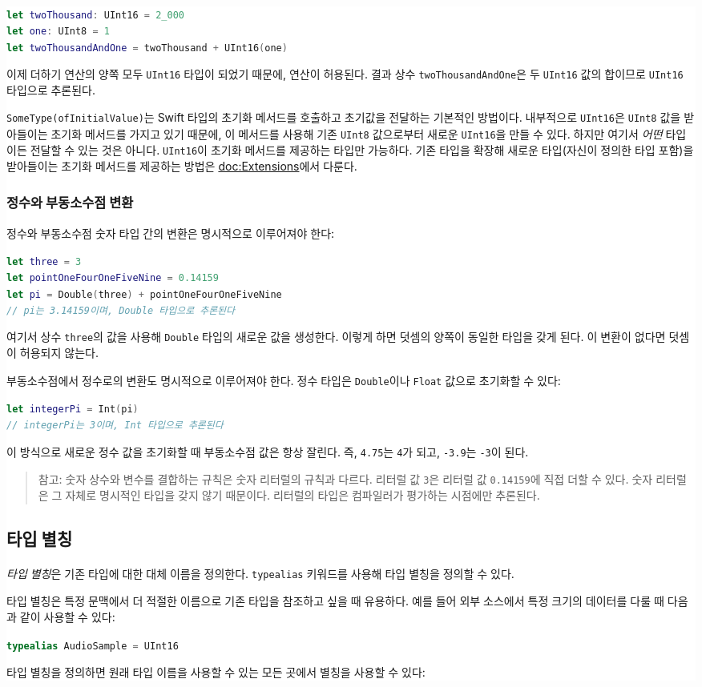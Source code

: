 ```swift
let twoThousand: UInt16 = 2_000
let one: UInt8 = 1
let twoThousandAndOne = twoThousand + UInt16(one)
```



이제 더하기 연산의 양쪽 모두 `UInt16` 타입이 되었기 때문에, 연산이 허용된다. 결과 상수 `twoThousandAndOne`은 두 `UInt16` 값의 합이므로 `UInt16` 타입으로 추론된다.

`SomeType(ofInitialValue)`는 Swift 타입의 초기화 메서드를 호출하고 초기값을 전달하는 기본적인 방법이다. 내부적으로 `UInt16`은 `UInt8` 값을 받아들이는 초기화 메서드를 가지고 있기 때문에, 이 메서드를 사용해 기존 `UInt8` 값으로부터 새로운 `UInt16`을 만들 수 있다. 하지만 여기서 *어떤* 타입이든 전달할 수 있는 것은 아니다. `UInt16`이 초기화 메서드를 제공하는 타입만 가능하다. 기존 타입을 확장해 새로운 타입(자신이 정의한 타입 포함)을 받아들이는 초기화 메서드를 제공하는 방법은 <doc:Extensions>에서 다룬다.


### 정수와 부동소수점 변환

정수와 부동소수점 숫자 타입 간의 변환은 명시적으로 이루어져야 한다:

```swift
let three = 3
let pointOneFourOneFiveNine = 0.14159
let pi = Double(three) + pointOneFourOneFiveNine
// pi는 3.14159이며, Double 타입으로 추론된다
```



여기서 상수 `three`의 값을 사용해 `Double` 타입의 새로운 값을 생성한다. 이렇게 하면 덧셈의 양쪽이 동일한 타입을 갖게 된다. 이 변환이 없다면 덧셈이 허용되지 않는다.

부동소수점에서 정수로의 변환도 명시적으로 이루어져야 한다. 정수 타입은 `Double`이나 `Float` 값으로 초기화할 수 있다:

```swift
let integerPi = Int(pi)
// integerPi는 3이며, Int 타입으로 추론된다
```



이 방식으로 새로운 정수 값을 초기화할 때 부동소수점 값은 항상 잘린다. 즉, `4.75`는 `4`가 되고, `-3.9`는 `-3`이 된다.

> 참고: 숫자 상수와 변수를 결합하는 규칙은 숫자 리터럴의 규칙과 다르다. 리터럴 값 `3`은 리터럴 값 `0.14159`에 직접 더할 수 있다. 숫자 리터럴은 그 자체로 명시적인 타입을 갖지 않기 때문이다. 리터럴의 타입은 컴파일러가 평가하는 시점에만 추론된다.




## 타입 별칭

*타입 별칭*은 기존 타입에 대한 대체 이름을 정의한다. `typealias` 키워드를 사용해 타입 별칭을 정의할 수 있다.

타입 별칭은 특정 문맥에서 더 적절한 이름으로 기존 타입을 참조하고 싶을 때 유용하다. 예를 들어 외부 소스에서 특정 크기의 데이터를 다룰 때 다음과 같이 사용할 수 있다:

```swift
typealias AudioSample = UInt16
```



타입 별칭을 정의하면 원래 타입 이름을 사용할 수 있는 모든 곳에서 별칭을 사용할 수 있다:
